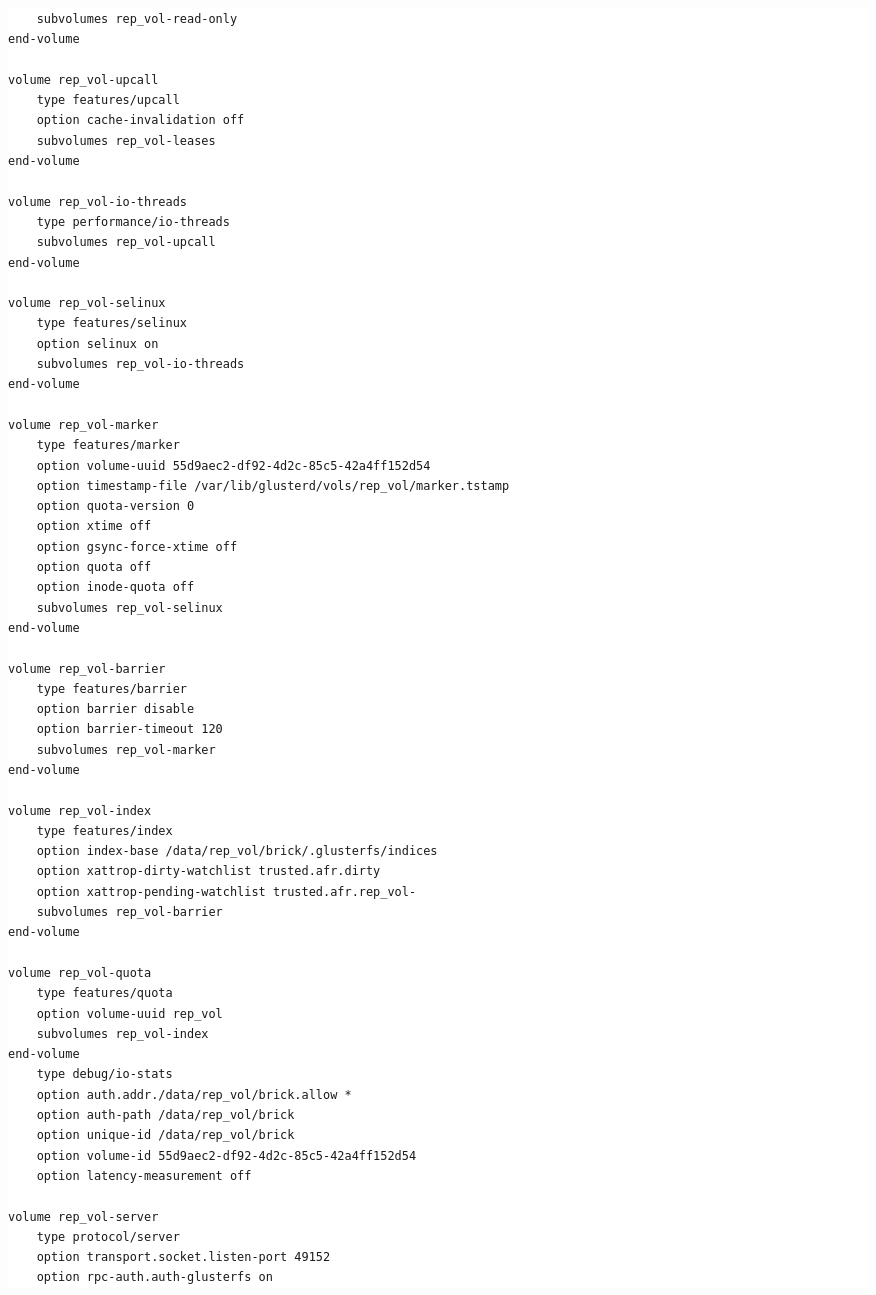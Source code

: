 ```
    subvolumes rep_vol-read-only
end-volume

volume rep_vol-upcall
    type features/upcall
    option cache-invalidation off
    subvolumes rep_vol-leases
end-volume

volume rep_vol-io-threads
    type performance/io-threads
    subvolumes rep_vol-upcall
end-volume

volume rep_vol-selinux
    type features/selinux
    option selinux on
    subvolumes rep_vol-io-threads
end-volume

volume rep_vol-marker
    type features/marker
    option volume-uuid 55d9aec2-df92-4d2c-85c5-42a4ff152d54
    option timestamp-file /var/lib/glusterd/vols/rep_vol/marker.tstamp
    option quota-version 0
    option xtime off
    option gsync-force-xtime off
    option quota off
    option inode-quota off
    subvolumes rep_vol-selinux
end-volume

volume rep_vol-barrier
    type features/barrier
    option barrier disable
    option barrier-timeout 120
    subvolumes rep_vol-marker
end-volume

volume rep_vol-index
    type features/index
    option index-base /data/rep_vol/brick/.glusterfs/indices
    option xattrop-dirty-watchlist trusted.afr.dirty
    option xattrop-pending-watchlist trusted.afr.rep_vol-
    subvolumes rep_vol-barrier
end-volume

volume rep_vol-quota
    type features/quota
    option volume-uuid rep_vol
    subvolumes rep_vol-index
end-volume
    type debug/io-stats
    option auth.addr./data/rep_vol/brick.allow *
    option auth-path /data/rep_vol/brick
    option unique-id /data/rep_vol/brick
    option volume-id 55d9aec2-df92-4d2c-85c5-42a4ff152d54
    option latency-measurement off

volume rep_vol-server
    type protocol/server
    option transport.socket.listen-port 49152
    option rpc-auth.auth-glusterfs on
```